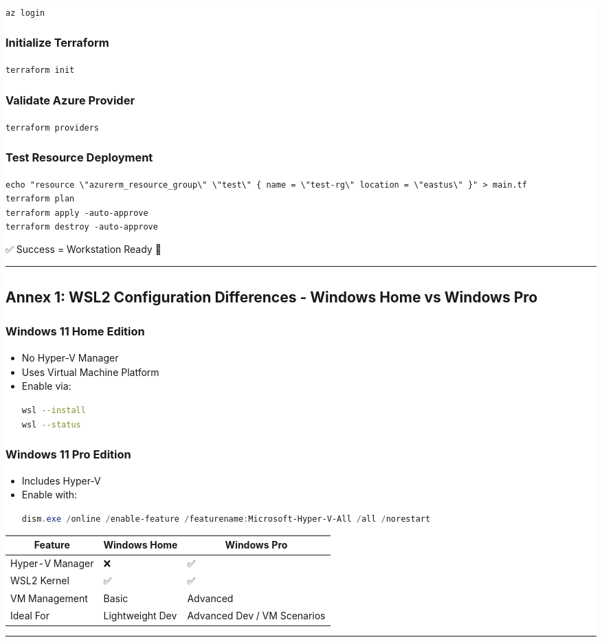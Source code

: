 ```bash
az login
```

### Initialize Terraform

```bash
terraform init
```

### Validate Azure Provider

```bash
terraform providers
```

### Test Resource Deployment

```hcl
echo "resource \"azurerm_resource_group\" \"test\" { name = \"test-rg\" location = \"eastus\" }" > main.tf
terraform plan
terraform apply -auto-approve
terraform destroy -auto-approve
```

✅ Success = Workstation Ready 🚀

---

## Annex 1: WSL2 Configuration Differences - Windows Home vs Windows Pro

### Windows 11 Home Edition

- No Hyper-V Manager
- Uses Virtual Machine Platform
- Enable via:
  ```bash
  wsl --install
  wsl --status
  ```

### Windows 11 Pro Edition

- Includes Hyper-V
- Enable with:
  ```powershell
  dism.exe /online /enable-feature /featurename:Microsoft-Hyper-V-All /all /norestart
  ```

| Feature         | Windows Home    | Windows Pro                 |
| --------------- | --------------- | --------------------------- |
| Hyper-V Manager | ❌               | ✅                           |
| WSL2 Kernel     | ✅               | ✅                           |
| VM Management   | Basic           | Advanced                    |
| Ideal For       | Lightweight Dev | Advanced Dev / VM Scenarios |

---